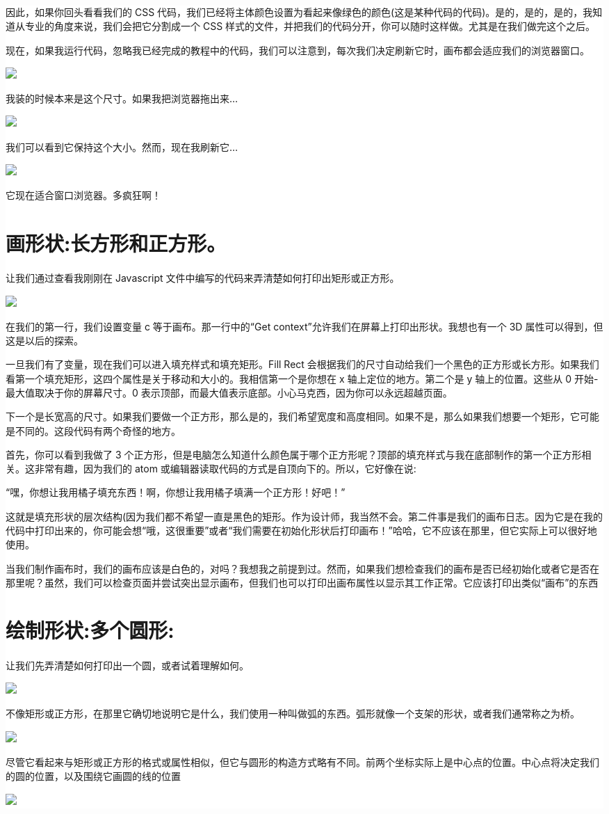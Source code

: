 因此，如果你回头看看我们的 CSS 代码，我们已经将主体颜色设置为看起来像绿色的颜色(这是某种代码的代码)。是的，是的，是的，我知道从专业的角度来说，我们会把它分割成一个 CSS 样式的文件，并把我们的代码分开，你可以随时这样做。尤其是在我们做完这个之后。

现在，如果我运行代码，忽略我已经完成的教程中的代码，我们可以注意到，每次我们决定刷新它时，画布都会适应我们的浏览器窗口。

![](img/a4b78d4a53c7664648c9fac932478f1e.png)

我装的时候本来是这个尺寸。如果我把浏览器拖出来…

![](img/ef8a4ae9069ce8b5fe64b4fdda348b12.png)

我们可以看到它保持这个大小。然而，现在我刷新它…

![](img/56950648a6f36fab13b8a307da1a0cc8.png)

它现在适合窗口浏览器。多疯狂啊！

# 画形状:长方形和正方形。

让我们通过查看我刚刚在 Javascript 文件中编写的代码来弄清楚如何打印出矩形或正方形。

![](img/3c84fb313586d3b6c56e44a645cad9bb.png)

在我们的第一行，我们设置变量 c 等于画布。那一行中的“Get context”允许我们在屏幕上打印出形状。我想也有一个 3D 属性可以得到，但这是以后的探索。

一旦我们有了变量，现在我们可以进入填充样式和填充矩形。Fill Rect 会根据我们的尺寸自动给我们一个黑色的正方形或长方形。如果我们看第一个填充矩形，这四个属性是关于移动和大小的。我相信第一个是你想在 x 轴上定位的地方。第二个是 y 轴上的位置。这些从 0 开始-最大值取决于你的屏幕尺寸。0 表示顶部，而最大值表示底部。小心马克西，因为你可以永远超越页面。

下一个是长宽高的尺寸。如果我们要做一个正方形，那么是的，我们希望宽度和高度相同。如果不是，那么如果我们想要一个矩形，它可能是不同的。这段代码有两个奇怪的地方。

首先，你可以看到我做了 3 个正方形，但是电脑怎么知道什么颜色属于哪个正方形呢？顶部的填充样式与我在底部制作的第一个正方形相关。这非常有趣，因为我们的 atom 或编辑器读取代码的方式是自顶向下的。所以，它好像在说:

“嘿，你想让我用橘子填充东西！啊，你想让我用橘子填满一个正方形！好吧！”

这就是填充形状的层次结构(因为我们都不希望一直是黑色的矩形。作为设计师，我当然不会。第二件事是我们的画布日志。因为它是在我的代码中打印出来的，你可能会想“哦，这很重要”或者“我们需要在初始化形状后打印画布！”哈哈，它不应该在那里，但它实际上可以很好地使用。

当我们制作画布时，我们的画布应该是白色的，对吗？我想我之前提到过。然而，如果我们想检查我们的画布是否已经初始化或者它是否在那里呢？虽然，我们可以检查页面并尝试突出显示画布，但我们也可以打印出画布属性以显示其工作正常。它应该打印出类似“画布”的东西

# 绘制形状:多个圆形:

让我们先弄清楚如何打印出一个圆，或者试着理解如何。

![](img/685deb944daabea4df741b5f9f0f2f2d.png)

不像矩形或正方形，在那里它确切地说明它是什么，我们使用一种叫做弧的东西。弧形就像一个支架的形状，或者我们通常称之为桥。

![](img/bb2ea212bdfa5c958dd24cda1ea31c00.png)

尽管它看起来与矩形或正方形的格式或属性相似，但它与圆形的构造方式略有不同。前两个坐标实际上是中心点的位置。中心点将决定我们的圆的位置，以及围绕它画圆的线的位置

![](img/08004b3112d4e36fb7dbf2338be82042.png)
